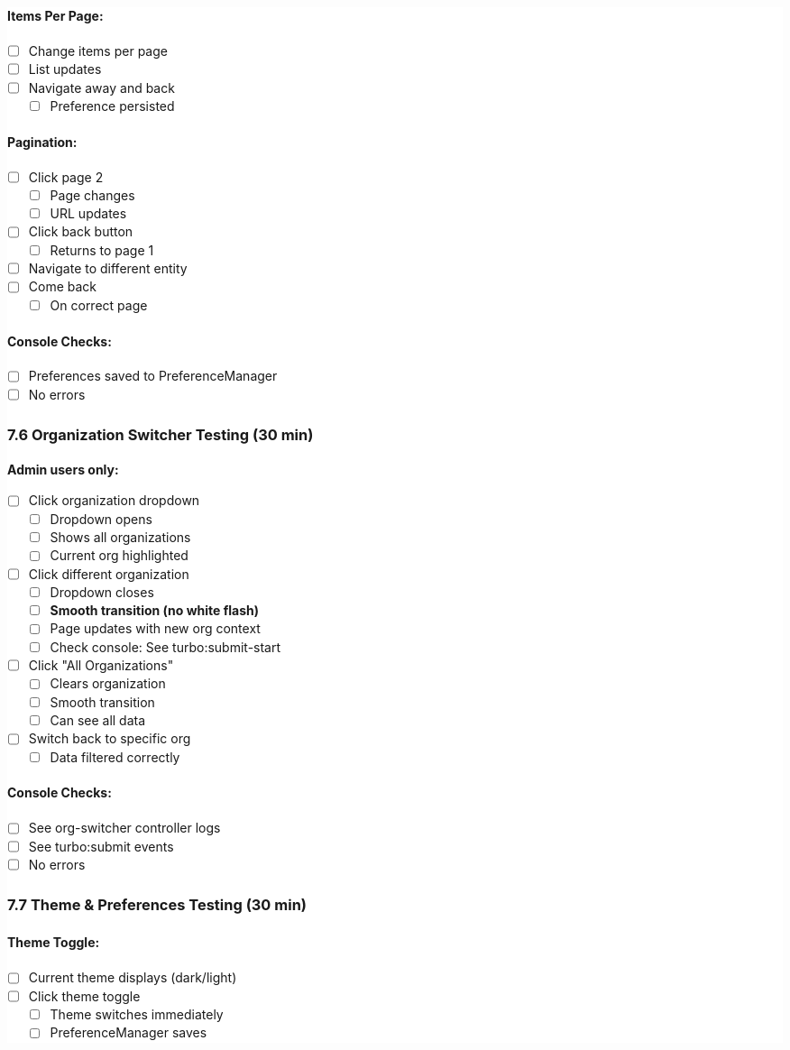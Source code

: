 #### Items Per Page:
- [ ] Change items per page
- [ ] List updates
- [ ] Navigate away and back
  - [ ] Preference persisted

#### Pagination:
- [ ] Click page 2
  - [ ] Page changes
  - [ ] URL updates

- [ ] Click back button
  - [ ] Returns to page 1

- [ ] Navigate to different entity
- [ ] Come back
  - [ ] On correct page

#### Console Checks:
- [ ] Preferences saved to PreferenceManager
- [ ] No errors

### 7.6 Organization Switcher Testing (30 min)

**Admin users only:**

- [ ] Click organization dropdown
  - [ ] Dropdown opens
  - [ ] Shows all organizations
  - [ ] Current org highlighted

- [ ] Click different organization
  - [ ] Dropdown closes
  - [ ] **Smooth transition (no white flash)**
  - [ ] Page updates with new org context
  - [ ] Check console: See turbo:submit-start

- [ ] Click "All Organizations"
  - [ ] Clears organization
  - [ ] Smooth transition
  - [ ] Can see all data

- [ ] Switch back to specific org
  - [ ] Data filtered correctly

#### Console Checks:
- [ ] See org-switcher controller logs
- [ ] See turbo:submit events
- [ ] No errors

### 7.7 Theme & Preferences Testing (30 min)

#### Theme Toggle:
- [ ] Current theme displays (dark/light)
- [ ] Click theme toggle
  - [ ] Theme switches immediately
  - [ ] PreferenceManager saves
